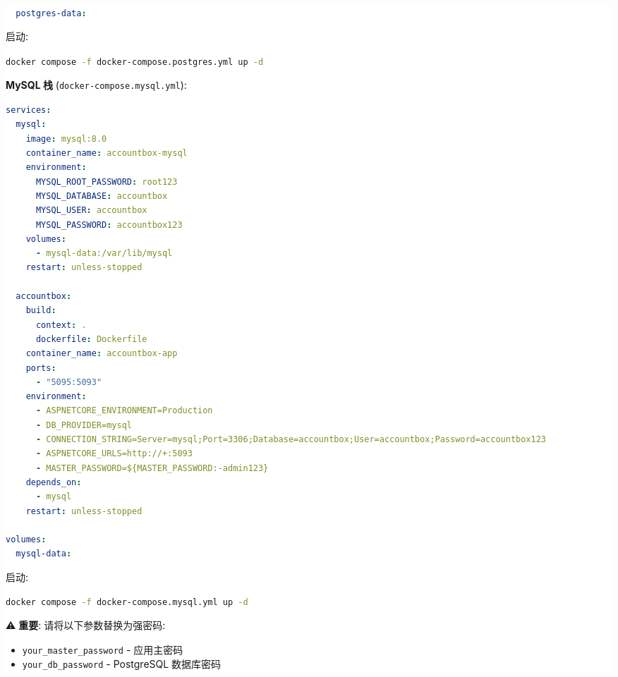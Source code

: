 ```yaml
  postgres-data:
```

启动:
```bash
docker compose -f docker-compose.postgres.yml up -d
```

**MySQL 栈** (`docker-compose.mysql.yml`):

```yaml
services:
  mysql:
    image: mysql:8.0
    container_name: accountbox-mysql
    environment:
      MYSQL_ROOT_PASSWORD: root123
      MYSQL_DATABASE: accountbox
      MYSQL_USER: accountbox
      MYSQL_PASSWORD: accountbox123
    volumes:
      - mysql-data:/var/lib/mysql
    restart: unless-stopped

  accountbox:
    build:
      context: .
      dockerfile: Dockerfile
    container_name: accountbox-app
    ports:
      - "5095:5093"
    environment:
      - ASPNETCORE_ENVIRONMENT=Production
      - DB_PROVIDER=mysql
      - CONNECTION_STRING=Server=mysql;Port=3306;Database=accountbox;User=accountbox;Password=accountbox123
      - ASPNETCORE_URLS=http://+:5093
      - MASTER_PASSWORD=${MASTER_PASSWORD:-admin123}
    depends_on:
      - mysql
    restart: unless-stopped

volumes:
  mysql-data:
```

启动:
```bash
docker compose -f docker-compose.mysql.yml up -d
```

⚠️ **重要**: 请将以下参数替换为强密码:
- `your_master_password` - 应用主密码
- `your_db_password` - PostgreSQL 数据库密码
